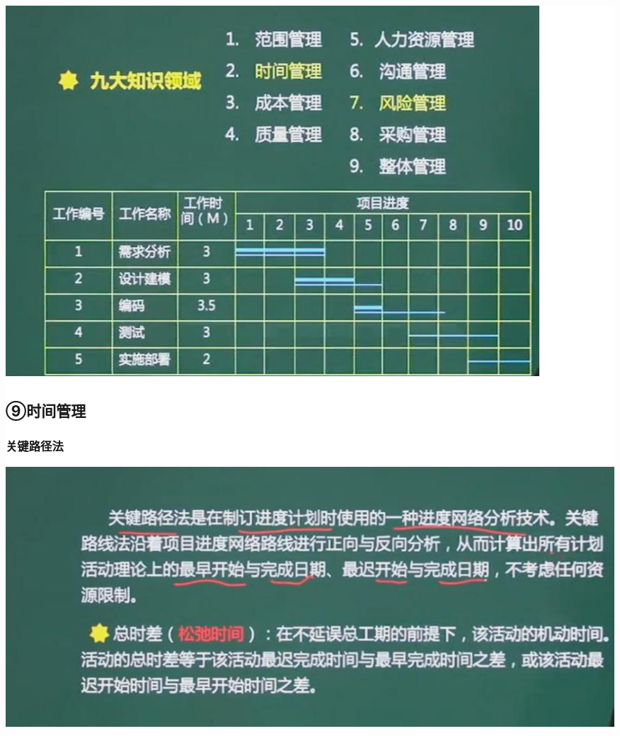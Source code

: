 ![1621759506456](软考.assets/1621759506456.png)

## ⑨时间管理

### 关键路径法

![1621759677648](软考.assets/1621759677648.png)
